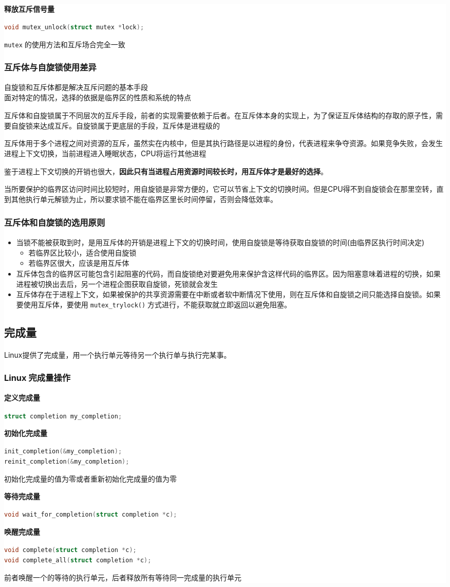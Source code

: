 **释放互斥信号量**
```c
void mutex_unlock(struct mutex *lock);
```

`mutex` 的使用方法和互斥场合完全一致

### 互斥体与自旋锁使用差异
自旋锁和互斥体都是解决互斥问题的基本手段  
面对特定的情况，选择的依据是临界区的性质和系统的特点  

互斥体和自旋锁属于不同层次的互斥手段，前者的实现需要依赖于后者。在互斥体本身的实现上，为了保证互斥体结构的存取的原子性，需要自旋锁来达成互斥。自旋锁属于更底层的手段，互斥体是进程级的  

互斥体用于多个进程之间对资源的互斥，虽然实在内核中，但是其执行路径是以进程的身份，代表进程来争夺资源。如果竞争失败，会发生进程上下文切换，当前进程进入睡眠状态，CPU将运行其他进程

鉴于进程上下文切换的开销也很大，**因此只有当进程占用资源时间较长时，用互斥体才是最好的选择**。

当所要保护的临界区访问时间比较短时，用自旋锁是非常方便的，它可以节省上下文的切换时间。但是CPU得不到自旋锁会在那里空转，直到其他执行单元解锁为止，所以要求锁不能在临界区里长时间停留，否则会降低效率。

### 互斥体和自旋锁的选用原则
+ 当锁不能被获取到时，是用互斥体的开销是进程上下文的切换时间，使用自旋锁是等待获取自旋锁的时间(由临界区执行时间决定)
	+ 若临界区比较小，适合使用自旋锁
	+ 若临界区很大，应该是用互斥体
+ 互斥体包含的临界区可能包含引起阻塞的代码，而自旋锁绝对要避免用来保护含这样代码的临界区。因为阻塞意味着进程的切换，如果进程被切换出去后，另一个进程企图获取自旋锁，死锁就会发生
+ 互斥体存在于进程上下文，如果被保护的共享资源需要在中断或者软中断情况下使用，则在互斥体和自旋锁之间只能选择自旋锁。如果要使用互斥体，要使用 `mutex_trylock()` 方式进行，不能获取就立即返回以避免阻塞。

## 完成量
Linux提供了完成量，用一个执行单元等待另一个执行单与执行完某事。


### Linux 完成量操作
**定义完成量**
```c
struct completion my_completion;
```

**初始化完成量**
```c
init_completion(&my_completion);
reinit_completion(&my_completion);
```
初始化完成量的值为零或者重新初始化完成量的值为零

**等待完成量**
```c
void wait_for_completion(struct completion *c);
```

**唤醒完成量**
```c
void complete(struct completion *c);
void complete_all(struct completion *c);
```
前者唤醒一个的等待的执行单元，后者释放所有等待同一完成量的执行单元


